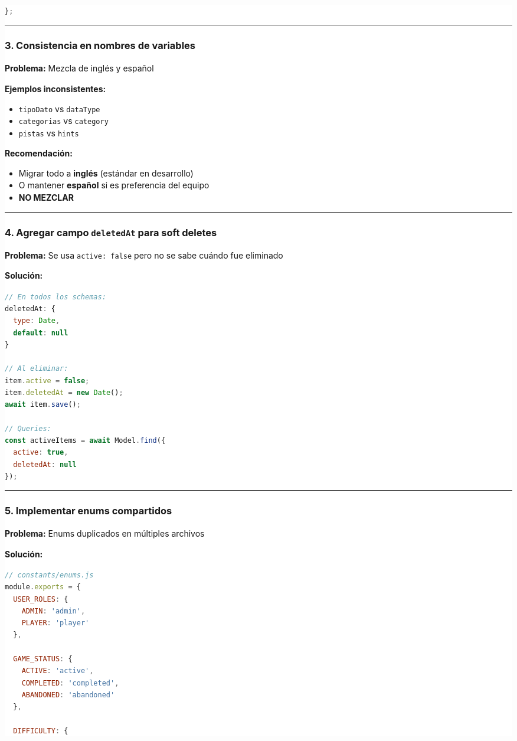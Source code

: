 ```javascript
};
```

---

### 3. Consistencia en nombres de variables

**Problema:** Mezcla de inglés y español

**Ejemplos inconsistentes:**
- `tipoDato` vs `dataType`
- `categorias` vs `category`
- `pistas` vs `hints`

**Recomendación:**
- Migrar todo a **inglés** (estándar en desarrollo)
- O mantener **español** si es preferencia del equipo
- **NO MEZCLAR**

---

### 4. Agregar campo `deletedAt` para soft deletes

**Problema:** Se usa `active: false` pero no se sabe cuándo fue eliminado

**Solución:**
```javascript
// En todos los schemas:
deletedAt: {
  type: Date,
  default: null
}

// Al eliminar:
item.active = false;
item.deletedAt = new Date();
await item.save();

// Queries:
const activeItems = await Model.find({ 
  active: true, 
  deletedAt: null 
});
```

---

### 5. Implementar enums compartidos

**Problema:** Enums duplicados en múltiples archivos

**Solución:**
```javascript
// constants/enums.js
module.exports = {
  USER_ROLES: {
    ADMIN: 'admin',
    PLAYER: 'player'
  },
  
  GAME_STATUS: {
    ACTIVE: 'active',
    COMPLETED: 'completed',
    ABANDONED: 'abandoned'
  },
  
  DIFFICULTY: {
```